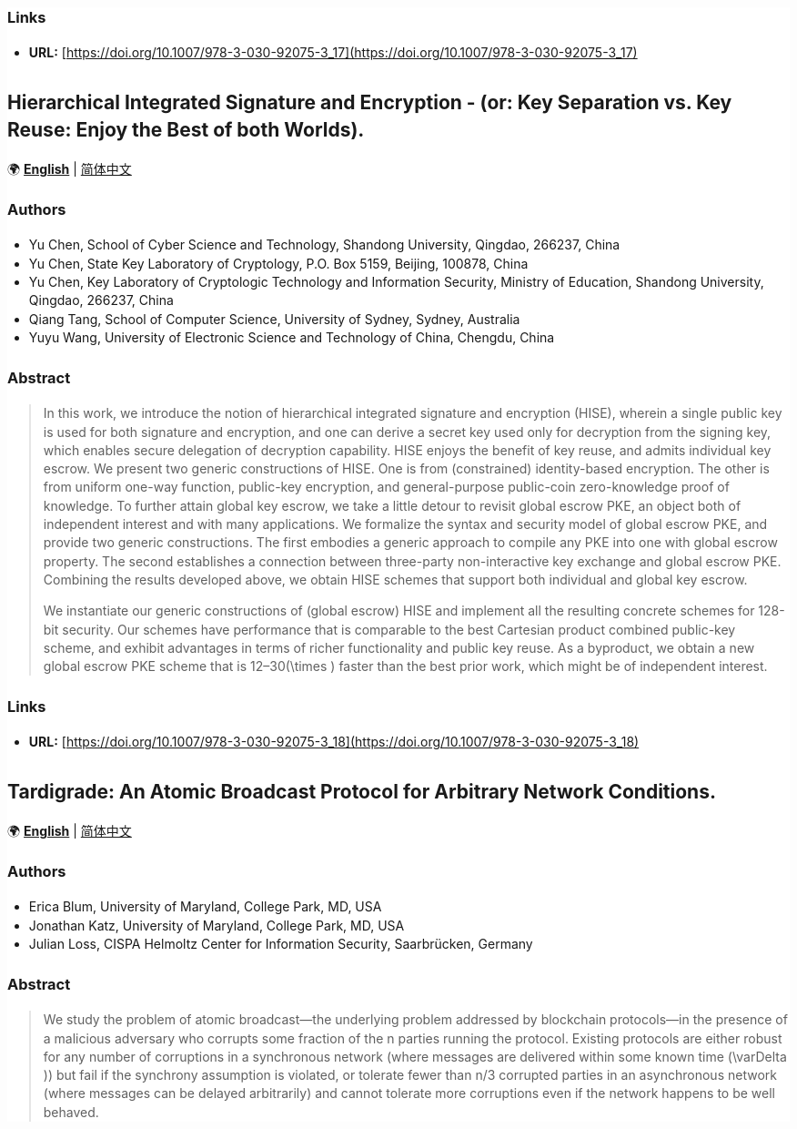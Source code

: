 ### Links
- **URL:** [https://doi.org/10.1007/978-3-030-92075-3_17](https://doi.org/10.1007/978-3-030-92075-3_17)
## Hierarchical Integrated Signature and Encryption - (or: Key Separation vs. Key Reuse: Enjoy the Best of both Worlds).
🌍 **[English](../../../docs/en/Asiacrypt/Asiacrypt[2021-2].md#hierarchical-integrated-signature-and-encryption-or-key-separation-vs-key-reuse-enjoy-the-best-of-both-worlds)** | [简体中文](../../../docs/zh-CN/Asiacrypt/Asiacrypt[2021-2].md#hierarchical-integrated-signature-and-encryption-or-key-separation-vs-key-reuse-enjoy-the-best-of-both-worlds)
### Authors
* Yu Chen, School of Cyber Science and Technology, Shandong University, Qingdao, 266237, China
* Yu Chen, State Key Laboratory of Cryptology, P.O. Box 5159, Beijing, 100878, China
* Yu Chen, Key Laboratory of Cryptologic Technology and Information Security, Ministry of Education, Shandong University, Qingdao, 266237, China
* Qiang Tang, School of Computer Science, University of Sydney, Sydney, Australia
* Yuyu Wang, University of Electronic Science and Technology of China, Chengdu, China
### Abstract
> In this work, we introduce the notion of hierarchical integrated signature and encryption (HISE), wherein a single public key is used for both signature and encryption, and one can derive a secret key used only for decryption from the signing key, which enables secure delegation of decryption capability. HISE enjoys the benefit of key reuse, and admits individual key escrow. We present two generic constructions of HISE. One is from (constrained) identity-based encryption. The other is from uniform one-way function, public-key encryption, and general-purpose public-coin zero-knowledge proof of knowledge. To further attain global key escrow, we take a little detour to revisit global escrow PKE, an object both of independent interest and with many applications. We formalize the syntax and security model of global escrow PKE, and provide two generic constructions. The first embodies a generic approach to compile any PKE into one with global escrow property. The second establishes a connection between three-party non-interactive key exchange and global escrow PKE. Combining the results developed above, we obtain HISE schemes that support both individual and global key escrow.
> 
> We instantiate our generic constructions of (global escrow) HISE and implement all the resulting concrete schemes for 128-bit security. Our schemes have performance that is comparable to the best Cartesian product combined public-key scheme, and exhibit advantages in terms of richer functionality and public key reuse. As a byproduct, we obtain a new global escrow PKE scheme that is 12–30\(\times \) faster than the best prior work, which might be of independent interest.

### Links
- **URL:** [https://doi.org/10.1007/978-3-030-92075-3_18](https://doi.org/10.1007/978-3-030-92075-3_18)
## Tardigrade: An Atomic Broadcast Protocol for Arbitrary Network Conditions.
🌍 **[English](../../../docs/en/Asiacrypt/Asiacrypt[2021-2].md#tardigrade-an-atomic-broadcast-protocol-for-arbitrary-network-conditions)** | [简体中文](../../../docs/zh-CN/Asiacrypt/Asiacrypt[2021-2].md#tardigrade-an-atomic-broadcast-protocol-for-arbitrary-network-conditions)
### Authors
* Erica Blum, University of Maryland, College Park, MD, USA
* Jonathan Katz, University of Maryland, College Park, MD, USA
* Julian Loss, CISPA Helmoltz Center for Information Security, Saarbrücken, Germany
### Abstract
> We study the problem of atomic broadcast—the underlying problem addressed by blockchain protocols—in the presence of a malicious adversary who corrupts some fraction of the n parties running the protocol. Existing protocols are either robust for any number of corruptions in a synchronous network (where messages are delivered within some known time \(\varDelta \)) but fail if the synchrony assumption is violated, or tolerate fewer than n/3 corrupted parties in an asynchronous network (where messages can be delayed arbitrarily) and cannot tolerate more corruptions even if the network happens to be well behaved.
> 